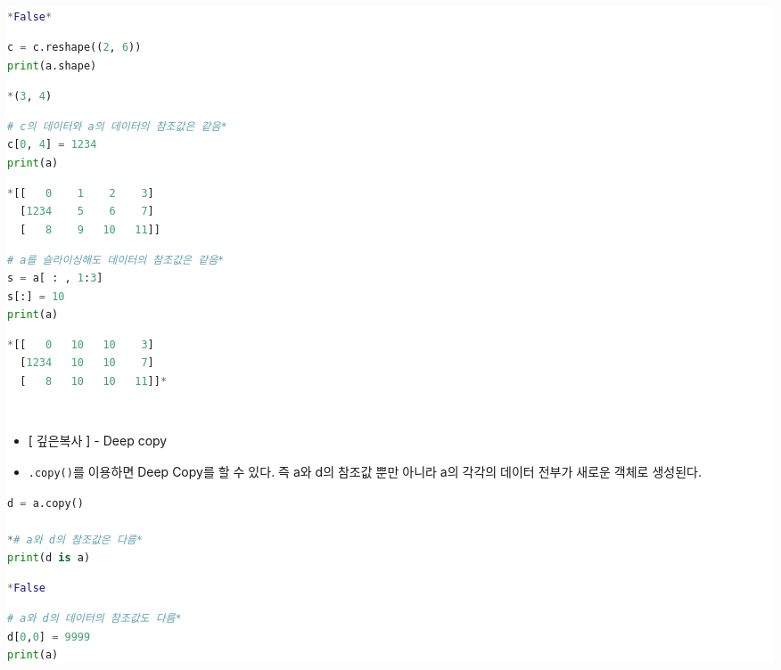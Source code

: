 ```python
*False*
```

```python
c = c.reshape((2, 6))
print(a.shape)
```

```python
*(3, 4)
```

```python
# c의 데이터와 a의 데이터의 참조값은 같음*
c[0, 4] = 1234
print(a)
```

```python
*[[   0    1    2    3]
  [1234    5    6    7]
  [   8    9   10   11]]
```

```python
# a를 슬라이싱해도 데이터의 참조값은 같음*
s = a[ : , 1:3]
s[:] = 10
print(a)
```

```python
*[[   0   10   10    3]
  [1234   10   10    7]
  [   8   10   10   11]]*
```

<br/>

- [ 깊은복사 ] - Deep copy

- `.copy()`를 이용하면 Deep Copy를 할 수 있다. 즉 a와 d의 참조값 뿐만 아니라 a의 각각의 데이터 전부가 새로운 객체로 생성된다.

```python
d = a.copy()

*# a와 d의 참조값은 다름*
print(d is a)
```

```python
*False
```

```python
# a와 d의 데이터의 참조값도 다름*
d[0,0] = 9999
print(a)
```
